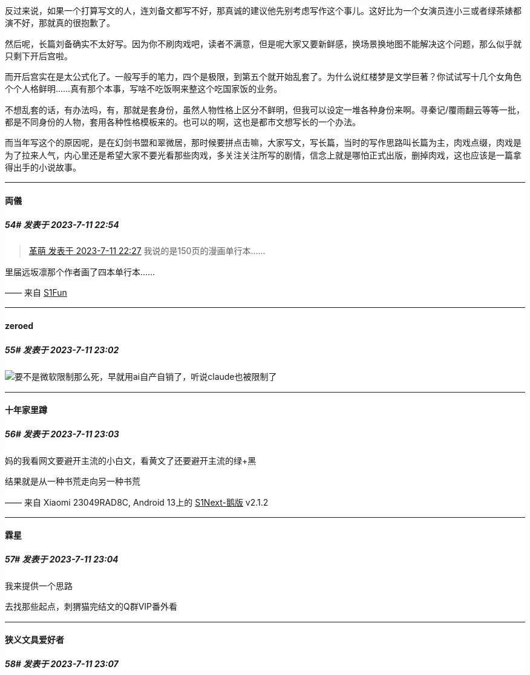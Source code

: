 反过来说，如果一个打算写文的人，连刘备文都写不好，那真诚的建议他先别考虑写作这个事儿。这好比为一个女演员连小三或者绿茶婊都演不好，那就真的很抱歉了。

然后呢，长篇刘备确实不太好写。因为你不刷肉戏吧，读者不满意，但是呢大家又要新鲜感，换场景换地图不能解决这个问题，那么似乎就只剩下开后宫啦。

而开后宫实在是太公式化了。一般写手的笔力，四个是极限，到第五个就开始乱套了。为什么说红楼梦是文学巨著？你试试写十几个女角色个个人格鲜明……真有那个本事，写啥不吃饭啊来整这个吃国家饭的业务。

不想乱套的话，有办法吗，有，那就是套身份，虽然人物性格上区分不鲜明，但我可以设定一堆各种身份来啊。寻秦记/覆雨翻云等等一批，都是不同身份的人物，套用各种性格模板来的。也可以的啊，这也是都市文想写长的一个办法。

而当年写这个的原因呢，是在幻剑书盟和翠微居，那时候要拼点击嘛，大家写文，写长篇，当时的写作思路叫长篇为主，肉戏点缀，肉戏是为了拉来人气，内心里还是希望大家不要光看那些肉戏，多关注关注所写的剧情，信念上就是哪怕正式出版，删掉肉戏，这也应该是一篇拿得出手的小说故事。

*****

####  両儀  
##### 54#       发表于 2023-7-11 22:54

<blockquote><a href="httphttps://bbs.saraba1st.com/2b/forum.php?mod=redirect&amp;goto=findpost&amp;pid=61632426&amp;ptid=2143987" target="_blank">革萌 发表于 2023-7-11 22:27</a>
我说的是150页的漫画单行本......</blockquote>
里届远坂凛那个作者画了四本单行本……

—— 来自 [S1Fun](https://s1fun.koalcat.com)

*****

####  zeroed  
##### 55#       发表于 2023-7-11 23:02

<img src="https://static.saraba1st.com/image/smiley/face2017/004.gif" referrerpolicy="no-referrer">要不是微软限制那么死，早就用ai自产自销了，听说claude也被限制了

*****

####  十年家里蹲  
##### 56#       发表于 2023-7-11 23:03

妈的我看网文要避开主流的小白文，看黄文了还要避开主流的绿+黑

结果就是从一种书荒走向另一种书荒

—— 来自 Xiaomi 23049RAD8C, Android 13上的 [S1Next-鹅版](https://github.com/ykrank/S1-Next/releases) v2.1.2

*****

####  霖星  
##### 57#       发表于 2023-7-11 23:04

我来提供一个思路

去找那些起点，刺猬猫完结文的Q群VIP番外看

*****

####  狭义文具爱好者  
##### 58#       发表于 2023-7-11 23:07
